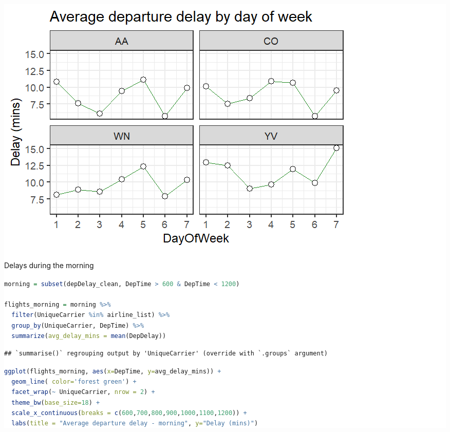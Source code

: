 ![](Group_Exercises_DRN_files/figure-gfm/abia6-1.png)

Delays during the morning

``` r
morning = subset(depDelay_clean, DepTime > 600 & DepTime < 1200)

flights_morning = morning %>%
  filter(UniqueCarrier %in% airline_list) %>%
  group_by(UniqueCarrier, DepTime) %>%
  summarize(avg_delay_mins = mean(DepDelay))
```

    ## `summarise()` regrouping output by 'UniqueCarrier' (override with `.groups` argument)

``` r
ggplot(flights_morning, aes(x=DepTime, y=avg_delay_mins)) + 
  geom_line( color='forest green') +
  facet_wrap(~ UniqueCarrier, nrow = 2) +
  theme_bw(base_size=18) +
  scale_x_continuous(breaks = c(600,700,800,900,1000,1100,1200)) +
  labs(title = "Average departure delay - morning", y="Delay (mins)")
```
